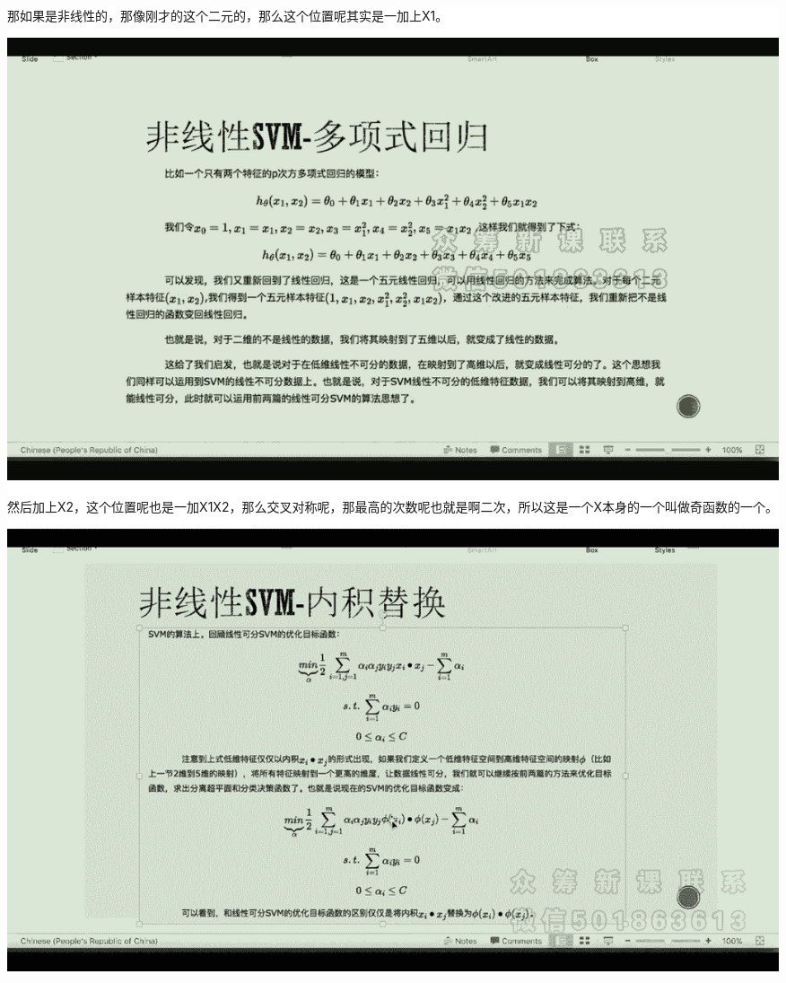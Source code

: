 那如果是非线性的，那像刚才的这个二元的，那么这个位置呢其实是一加上X1。

![](img/dc02c9251e583c5184814d6dd3dc537a_67.png)

然后加上X2，这个位置呢也是一加X1X2，那么交叉对称呢，那最高的次数呢也就是啊二次，所以这是一个X本身的一个叫做奇函数的一个。



![](img/dc02c9251e583c5184814d6dd3dc537a_69.png)
